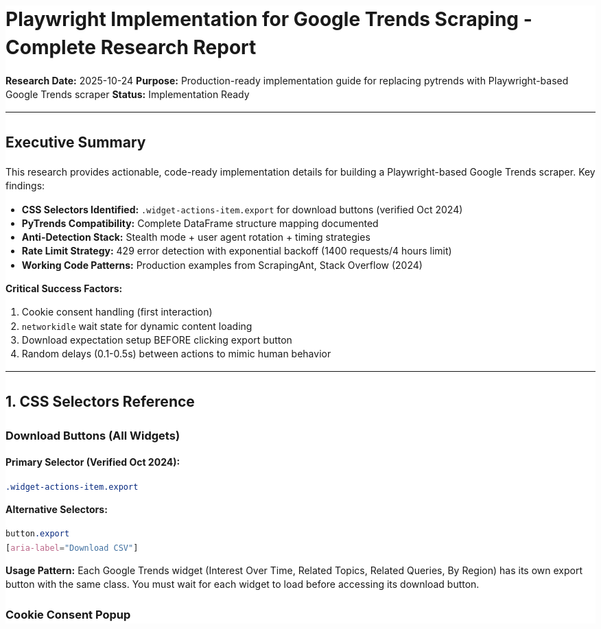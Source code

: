 # Playwright Implementation for Google Trends Scraping - Complete Research Report

**Research Date:** 2025-10-24
**Purpose:** Production-ready implementation guide for replacing pytrends with Playwright-based Google Trends scraper
**Status:** Implementation Ready

---

## Executive Summary

This research provides actionable, code-ready implementation details for building a Playwright-based Google Trends scraper. Key findings:

- **CSS Selectors Identified:** `.widget-actions-item.export` for download buttons (verified Oct 2024)
- **PyTrends Compatibility:** Complete DataFrame structure mapping documented
- **Anti-Detection Stack:** Stealth mode + user agent rotation + timing strategies
- **Rate Limit Strategy:** 429 error detection with exponential backoff (1400 requests/4 hours limit)
- **Working Code Patterns:** Production examples from ScrapingAnt, Stack Overflow (2024)

**Critical Success Factors:**
1. Cookie consent handling (first interaction)
2. `networkidle` wait state for dynamic content loading
3. Download expectation setup BEFORE clicking export button
4. Random delays (0.1-0.5s) between actions to mimic human behavior

---

## 1. CSS Selectors Reference

### Download Buttons (All Widgets)

**Primary Selector (Verified Oct 2024):**
```css
.widget-actions-item.export
```

**Alternative Selectors:**
```css
button.export
[aria-label="Download CSV"]
```

**Usage Pattern:**
Each Google Trends widget (Interest Over Time, Related Topics, Related Queries, By Region) has its own export button with the same class. You must wait for each widget to load before accessing its download button.

### Cookie Consent Popup
